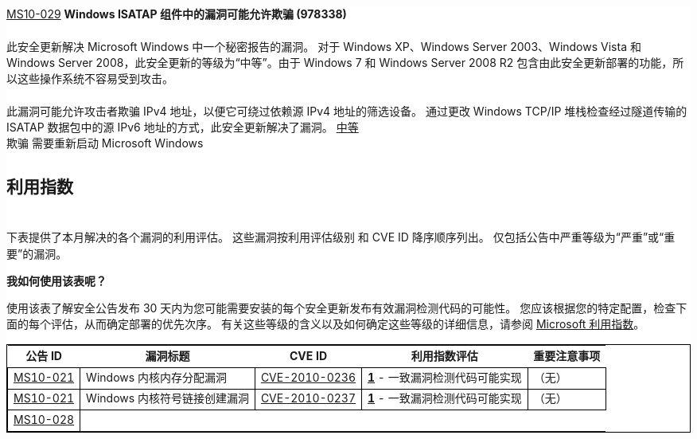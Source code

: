 </tr>  
<tr class="odd">
<td style="border:1px solid black;"><a href="http://technet.microsoft.com/security/bulletin/ms10-029">MS10-029</a></td>
<td style="border:1px solid black;"><strong>Windows ISATAP 组件中的漏洞可能允许欺骗 (978338)</strong><br />
<br />  
此安全更新解决 Microsoft Windows 中一个秘密报告的漏洞。 对于 Windows XP、Windows Server 2003、Windows Vista 和 Windows Server 2008，此安全更新的等级为“中等”。由于 Windows 7 和 Windows Server 2008 R2 包含由此安全更新部署的功能，所以这些操作系统不容易受到攻击。<br />  
<br />
此漏洞可能允许攻击者欺骗 IPv4 地址，以便它可绕过依赖源 IPv4 地址的筛选设备。 通过更改 Windows TCP/IP 堆栈检查经过隧道传输的 ISATAP 数据包中的源 IPv6 地址的方式，此安全更新解决了漏洞。</td>
<td style="border:1px solid black;"><a href="http://go.microsoft.com/fwlink/?linkid=21140">中等</a><br />
欺骗</td>
<td style="border:1px solid black;">需要重新启动</td>
<td style="border:1px solid black;">Microsoft Windows</td>
</tr>  
</tbody>  
</table>
  
利用指数  
--------
  
<span></span>  
下表提供了本月解决的各个漏洞的利用评估。 这些漏洞按利用评估级别 和 CVE ID 降序顺序列出。 仅包括公告中严重等级为“严重”或“重要”的漏洞。
  
**我如何使用该表呢？**
  
使用该表了解安全公告发布 30 天内为您可能需要安装的每个安全更新发布有效漏洞检测代码的可能性。 您应该根据您的特定配置，检查下面的每个评估，从而确定部署的优先次序。 有关这些等级的含义以及如何确定这些等级的详细信息，请参阅 [Microsoft 利用指数](http://technet.microsoft.com/en-us/security/cc998259.aspx)。

<p> </p>
<table style="border:1px solid black;">  
<thead>  
<tr class="header">  
<th>公告 ID</th>  
<th>漏洞标题</th>  
<th>CVE ID</th>  
<th>利用指数评估</th>  
<th>重要注意事项</th>  
</tr>  
</thead>  
<tbody>  
<tr class="odd">
<td style="border:1px solid black;"><a href="http://technet.microsoft.com/security/bulletin/ms10-021">MS10-021</a></td>
<td style="border:1px solid black;">Windows 内核内存分配漏洞</td>
<td style="border:1px solid black;"><a href="http://www.cve.mitre.org/cgi-bin/cvename.cgi?name=cve-2010-0236">CVE-2010-0236</a></td>
<td style="border:1px solid black;"><a href="http://technet.microsoft.com/en-us/security/cc998259.aspx"><strong>1</strong></a> - 一致漏洞检测代码可能实现</td>
<td style="border:1px solid black;">（无）</td>
</tr>  
<tr class="even">
<td style="border:1px solid black;"><a href="http://technet.microsoft.com/security/bulletin/ms10-021">MS10-021</a></td>
<td style="border:1px solid black;">Windows 内核符号链接创建漏洞</td>
<td style="border:1px solid black;"><a href="http://www.cve.mitre.org/cgi-bin/cvename.cgi?name=cve-2010-0237">CVE-2010-0237</a></td>
<td style="border:1px solid black;"><a href="http://technet.microsoft.com/en-us/security/cc998259.aspx"><strong>1</strong></a> - 一致漏洞检测代码可能实现</td>
<td style="border:1px solid black;">（无）</td>
</tr>  
<tr class="odd">
<td style="border:1px solid black;"><a href="http://technet.microsoft.com/security/bulletin/ms10-028">MS10-028</a></td>
